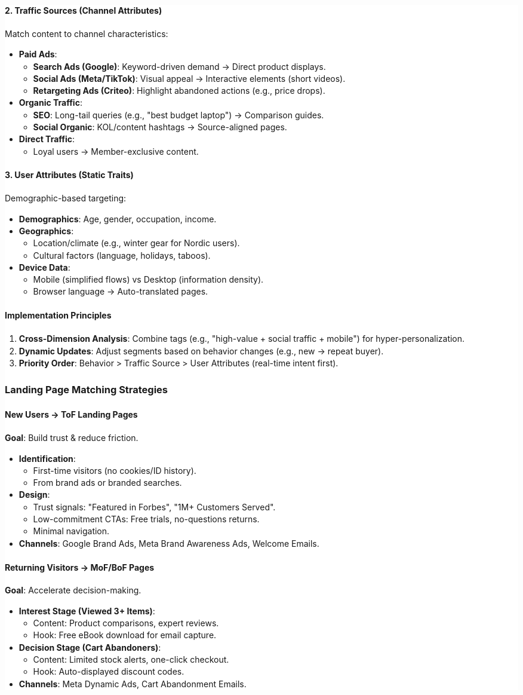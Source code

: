 #### 2. Traffic Sources (Channel Attributes)  
Match content to channel characteristics:  
- **Paid Ads**:  
  - **Search Ads (Google)**: Keyword-driven demand → Direct product displays.  
  - **Social Ads (Meta/TikTok)**: Visual appeal → Interactive elements (short videos).  
  - **Retargeting Ads (Criteo)**: Highlight abandoned actions (e.g., price drops).  
- **Organic Traffic**:  
  - **SEO**: Long-tail queries (e.g., "best budget laptop") → Comparison guides.  
  - **Social Organic**: KOL/content hashtags → Source-aligned pages.  
- **Direct Traffic**:  
  - Loyal users → Member-exclusive content.  

#### 3. User Attributes (Static Traits)  
Demographic-based targeting:  
- **Demographics**: Age, gender, occupation, income.  
- **Geographics**:  
  - Location/climate (e.g., winter gear for Nordic users).  
  - Cultural factors (language, holidays, taboos).  
- **Device Data**:  
  - Mobile (simplified flows) vs Desktop (information density).  
  - Browser language → Auto-translated pages.  

#### Implementation Principles  
1. **Cross-Dimension Analysis**: Combine tags (e.g., "high-value + social traffic + mobile") for hyper-personalization.  
2. **Dynamic Updates**: Adjust segments based on behavior changes (e.g., new → repeat buyer).  
3. **Priority Order**: Behavior > Traffic Source > User Attributes (real-time intent first).  



### Landing Page Matching Strategies  
#### New Users → ToF Landing Pages  
**Goal**: Build trust & reduce friction.  
- **Identification**:  
  - First-time visitors (no cookies/ID history).  
  - From brand ads or branded searches.  
- **Design**:  
  - Trust signals: "Featured in Forbes", "1M+ Customers Served".  
  - Low-commitment CTAs: Free trials, no-questions returns.  
  - Minimal navigation.  
- **Channels**: Google Brand Ads, Meta Brand Awareness Ads, Welcome Emails.  

#### Returning Visitors → MoF/BoF Pages  
**Goal**: Accelerate decision-making.  
- **Interest Stage (Viewed 3+ Items)**:  
  - Content: Product comparisons, expert reviews.  
  - Hook: Free eBook download for email capture.  
- **Decision Stage (Cart Abandoners)**:  
  - Content: Limited stock alerts, one-click checkout.  
  - Hook: Auto-displayed discount codes.  
- **Channels**: Meta Dynamic Ads, Cart Abandonment Emails.  
